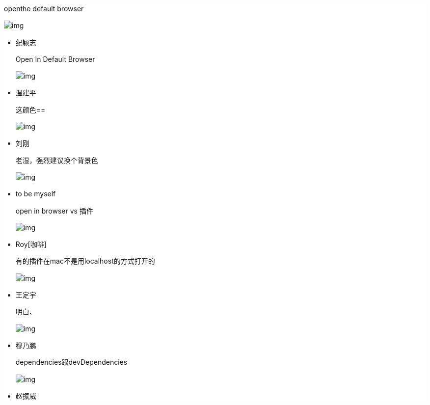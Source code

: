   

  openthe default browser

  ![img](https://learn.kaikeba.com/cclive/images/newLive/icon_video_chat_man@2x.png)

- 纪颖志

  

  Open In Default Browser

  ![img](https://learn.kaikeba.com/cclive/images/newLive/icon_video_chat_man@2x.png)

- 温建平

  

  这颜色==

  ![img](https://learn.kaikeba.com/cclive/images/newLive/icon_video_chat_man@2x.png)

- 刘刚

  

  老湿，强烈建议换个背景色

  ![img](https://learn.kaikeba.com/cclive/images/newLive/icon_video_chat_man@2x.png)

- to be myself

  

  open in browser vs 插件

  ![img](https://learn.kaikeba.com/cclive/images/newLive/icon_video_chat_man@2x.png)

- Roy[咖啡]

  

  有的插件在mac不是用localhost的方式打开的

  ![img](https://learn.kaikeba.com/cclive/images/newLive/icon_video_chat_man@2x.png)

- 王定宇

  

  明白、

  ![img](https://learn.kaikeba.com/cclive/images/newLive/icon_video_chat_man@2x.png)

- 穆乃鹏

  

  dependencies跟devDependencies

  ![img](https://learn.kaikeba.com/cclive/images/newLive/icon_video_chat_man@2x.png)

- 赵振威
